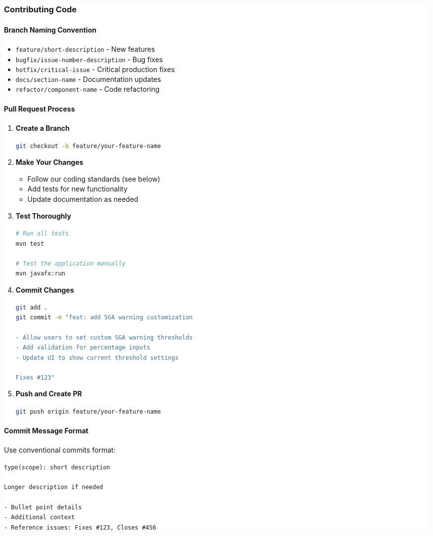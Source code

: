 ```markdown
```

### Contributing Code

#### Branch Naming Convention
- `feature/short-description` - New features
- `bugfix/issue-number-description` - Bug fixes
- `hotfix/critical-issue` - Critical production fixes
- `docs/section-name` - Documentation updates
- `refactor/component-name` - Code refactoring

#### Pull Request Process

1. **Create a Branch**
   ```bash
   git checkout -b feature/your-feature-name
   ```

2. **Make Your Changes**
   - Follow our coding standards (see below)
   - Add tests for new functionality
   - Update documentation as needed

3. **Test Thoroughly**
   ```bash
   # Run all tests
   mvn test
   
   # Test the application manually
   mvn javafx:run
   ```

4. **Commit Changes**
   ```bash
   git add .
   git commit -m "feat: add SGA warning customization
   
   - Allow users to set custom SGA warning thresholds
   - Add validation for percentage inputs
   - Update UI to show current threshold settings
   
   Fixes #123"
   ```

5. **Push and Create PR**
   ```bash
   git push origin feature/your-feature-name
   ```

#### Commit Message Format

Use conventional commits format:
```
type(scope): short description

Longer description if needed

- Bullet point details
- Additional context
- Reference issues: Fixes #123, Closes #456
```
